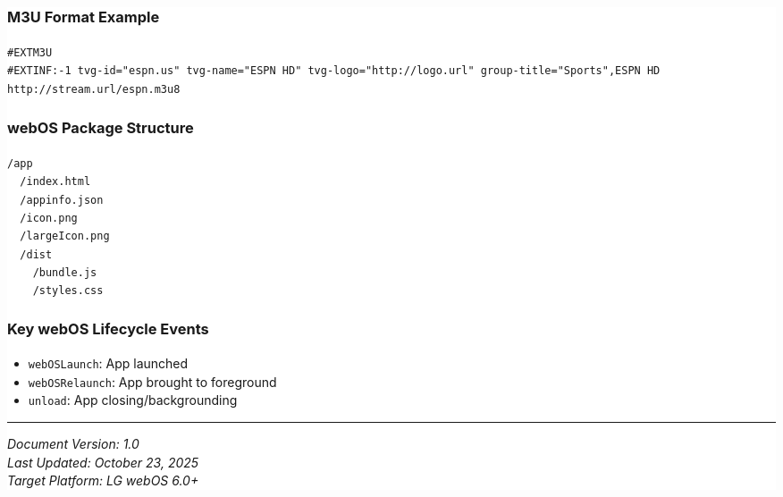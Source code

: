 ### M3U Format Example
```
#EXTM3U
#EXTINF:-1 tvg-id="espn.us" tvg-name="ESPN HD" tvg-logo="http://logo.url" group-title="Sports",ESPN HD
http://stream.url/espn.m3u8
```

### webOS Package Structure
```
/app
  /index.html
  /appinfo.json
  /icon.png
  /largeIcon.png
  /dist
    /bundle.js
    /styles.css
```

### Key webOS Lifecycle Events
- `webOSLaunch`: App launched
- `webOSRelaunch`: App brought to foreground
- `unload`: App closing/backgrounding

---

*Document Version: 1.0*  
*Last Updated: October 23, 2025*  
*Target Platform: LG webOS 6.0+*
